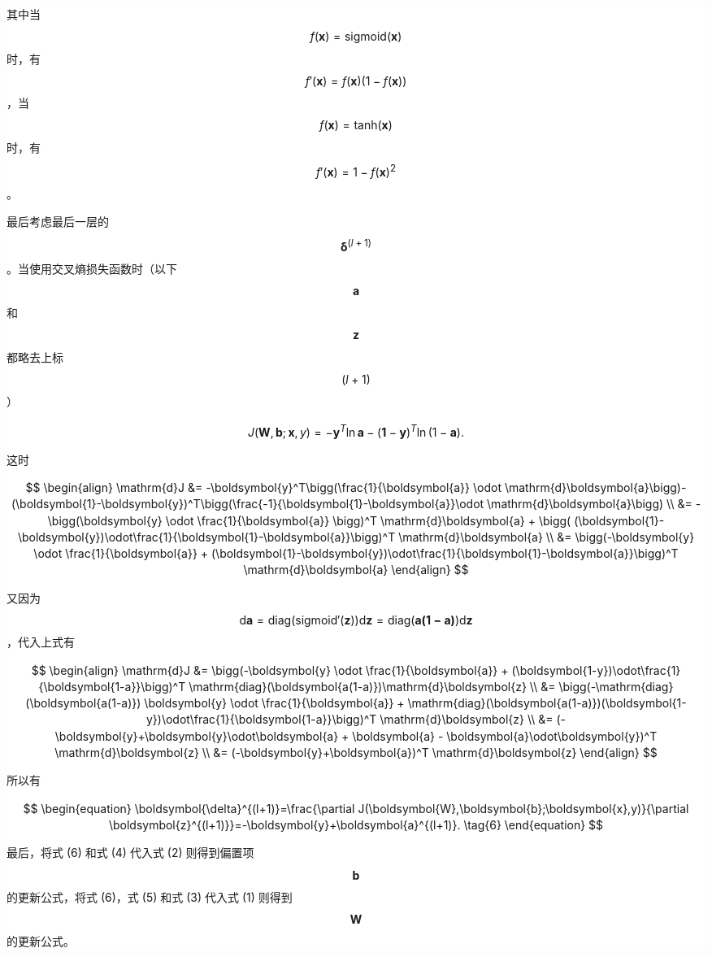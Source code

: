 其中当 $$f(\boldsymbol{x})=\mathrm{sigmoid}(\boldsymbol{x})$$ 时，有 $$f'(\boldsymbol{x})=f(\boldsymbol{x})(1-f(\boldsymbol{x}))$$，当 $$f(\boldsymbol{x})=\mathrm{tanh}(\boldsymbol{x})$$ 时，有 $$f'(\boldsymbol{x})=1-f(\boldsymbol{x})^2$$。

最后考虑最后一层的 $$\boldsymbol{\delta}^{(l+1)}$$。当使用交叉熵损失函数时（以下 $$\boldsymbol{a}$$ 和 $$\boldsymbol{z}$$ 都略去上标 $$(l+1)$$）

$$
\begin{equation}
    J(\boldsymbol{W},\boldsymbol{b};\boldsymbol{x},y)=-\boldsymbol{y}^T\ln\boldsymbol{a}-(\boldsymbol{1}-\boldsymbol{y})^T\ln(1-\boldsymbol{a}).
\end{equation}
$$

这时

$$
\begin{align}
    \mathrm{d}J &= -\boldsymbol{y}^T\bigg(\frac{1}{\boldsymbol{a}} \odot \mathrm{d}\boldsymbol{a}\bigg)-(\boldsymbol{1}-\boldsymbol{y})^T\bigg(\frac{-1}{\boldsymbol{1}-\boldsymbol{a}}\odot \mathrm{d}\boldsymbol{a}\bigg) \\
                &= -\bigg(\boldsymbol{y} \odot \frac{1}{\boldsymbol{a}} \bigg)^T \mathrm{d}\boldsymbol{a} + \bigg( (\boldsymbol{1}-\boldsymbol{y})\odot\frac{1}{\boldsymbol{1}-\boldsymbol{a}}\bigg)^T \mathrm{d}\boldsymbol{a} \\
                &= \bigg(-\boldsymbol{y} \odot \frac{1}{\boldsymbol{a}} + (\boldsymbol{1}-\boldsymbol{y})\odot\frac{1}{\boldsymbol{1}-\boldsymbol{a}}\bigg)^T \mathrm{d}\boldsymbol{a}
\end{align}
$$

又因为 $$\mathrm{d}\boldsymbol{a}=\mathrm{diag}(\mathrm{sigmoid}'(\boldsymbol{z}))\mathrm{d}\boldsymbol{z}=\mathrm{diag}(\boldsymbol{a(1-a)})\mathrm{d}\boldsymbol{z}$$，代入上式有

$$
\begin{align}
    \mathrm{d}J &= \bigg(-\boldsymbol{y} \odot \frac{1}{\boldsymbol{a}} + (\boldsymbol{1-y})\odot\frac{1}{\boldsymbol{1-a}}\bigg)^T \mathrm{diag}(\boldsymbol{a(1-a)})\mathrm{d}\boldsymbol{z} \\
                &= \bigg(-\mathrm{diag}(\boldsymbol{a(1-a)}) \boldsymbol{y} \odot \frac{1}{\boldsymbol{a}} + \mathrm{diag}(\boldsymbol{a(1-a)})(\boldsymbol{1-y})\odot\frac{1}{\boldsymbol{1-a}}\bigg)^T \mathrm{d}\boldsymbol{z} \\
                &= (-\boldsymbol{y}+\boldsymbol{y}\odot\boldsymbol{a} + \boldsymbol{a} - \boldsymbol{a}\odot\boldsymbol{y})^T \mathrm{d}\boldsymbol{z} \\
                &= (-\boldsymbol{y}+\boldsymbol{a})^T \mathrm{d}\boldsymbol{z} 
\end{align}
$$

所以有

$$
\begin{equation}
    \boldsymbol{\delta}^{(l+1)}=\frac{\partial J(\boldsymbol{W},\boldsymbol{b};\boldsymbol{x},y)}{\partial \boldsymbol{z}^{(l+1)}}=-\boldsymbol{y}+\boldsymbol{a}^{(l+1)}. \tag{6}
\end{equation}
$$

最后，将式 (6) 和式 (4) 代入式 (2) 则得到偏置项 $$\boldsymbol{b}$$ 的更新公式，将式 (6)，式 (5) 和式 (3) 代入式 (1) 则得到 $$\boldsymbol{W}$$ 的更新公式。
